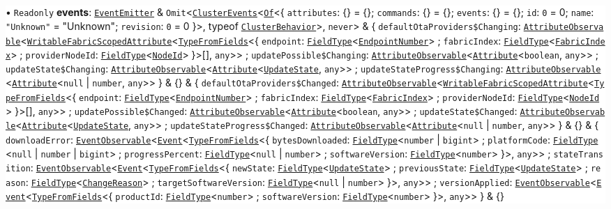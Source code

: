 • `Readonly` **events**: [`EventEmitter`](util_export.EventEmitter-1.md) & `Omit`\<[`ClusterEvents`](../modules/behavior_cluster_export.md#clusterevents)\<[`Of`](../interfaces/cluster_export.ClusterType.Of.md)\<\{ `attributes`: {} = \{}; `commands`: {} = \{}; `events`: {} = \{}; `id`: ``0`` = 0; `name`: ``"Unknown"`` = "Unknown"; `revision`: ``0`` = 0 }\>, typeof [`ClusterBehavior`](../modules/behavior_cluster_export.ClusterBehavior.md)\>, `never`\> & \{ `defaultOtaProviders$Changing`: [`AttributeObservable`](../modules/behavior_cluster_export.ClusterEvents.md#attributeobservable)\<[`WritableFabricScopedAttribute`](../interfaces/cluster_export.WritableFabricScopedAttribute.md)\<[`TypeFromFields`](../modules/tlv_export.md#typefromfields)\<\{ `endpoint`: [`FieldType`](../interfaces/tlv_export.FieldType.md)\<[`EndpointNumber`](../modules/datatype_export.md#endpointnumber)\> ; `fabricIndex`: [`FieldType`](../interfaces/tlv_export.FieldType.md)\<[`FabricIndex`](../modules/datatype_export.md#fabricindex)\> ; `providerNodeId`: [`FieldType`](../interfaces/tlv_export.FieldType.md)\<[`NodeId`](../modules/datatype_export.md#nodeid)\>  }\>[], `any`\>\> ; `updatePossible$Changing`: [`AttributeObservable`](../modules/behavior_cluster_export.ClusterEvents.md#attributeobservable)\<[`Attribute`](../interfaces/cluster_export.Attribute.md)\<`boolean`, `any`\>\> ; `updateState$Changing`: [`AttributeObservable`](../modules/behavior_cluster_export.ClusterEvents.md#attributeobservable)\<[`Attribute`](../interfaces/cluster_export.Attribute.md)\<[`UpdateState`](../enums/cluster_export.OtaSoftwareUpdateRequestor.UpdateState.md), `any`\>\> ; `updateStateProgress$Changing`: [`AttributeObservable`](../modules/behavior_cluster_export.ClusterEvents.md#attributeobservable)\<[`Attribute`](../interfaces/cluster_export.Attribute.md)\<``null`` \| `number`, `any`\>\>  } & {} & \{ `defaultOtaProviders$Changed`: [`AttributeObservable`](../modules/behavior_cluster_export.ClusterEvents.md#attributeobservable)\<[`WritableFabricScopedAttribute`](../interfaces/cluster_export.WritableFabricScopedAttribute.md)\<[`TypeFromFields`](../modules/tlv_export.md#typefromfields)\<\{ `endpoint`: [`FieldType`](../interfaces/tlv_export.FieldType.md)\<[`EndpointNumber`](../modules/datatype_export.md#endpointnumber)\> ; `fabricIndex`: [`FieldType`](../interfaces/tlv_export.FieldType.md)\<[`FabricIndex`](../modules/datatype_export.md#fabricindex)\> ; `providerNodeId`: [`FieldType`](../interfaces/tlv_export.FieldType.md)\<[`NodeId`](../modules/datatype_export.md#nodeid)\>  }\>[], `any`\>\> ; `updatePossible$Changed`: [`AttributeObservable`](../modules/behavior_cluster_export.ClusterEvents.md#attributeobservable)\<[`Attribute`](../interfaces/cluster_export.Attribute.md)\<`boolean`, `any`\>\> ; `updateState$Changed`: [`AttributeObservable`](../modules/behavior_cluster_export.ClusterEvents.md#attributeobservable)\<[`Attribute`](../interfaces/cluster_export.Attribute.md)\<[`UpdateState`](../enums/cluster_export.OtaSoftwareUpdateRequestor.UpdateState.md), `any`\>\> ; `updateStateProgress$Changed`: [`AttributeObservable`](../modules/behavior_cluster_export.ClusterEvents.md#attributeobservable)\<[`Attribute`](../interfaces/cluster_export.Attribute.md)\<``null`` \| `number`, `any`\>\>  } & {} & \{ `downloadError`: [`EventObservable`](../modules/behavior_cluster_export.ClusterEvents.md#eventobservable)\<[`Event`](../interfaces/cluster_export.Event.md)\<[`TypeFromFields`](../modules/tlv_export.md#typefromfields)\<\{ `bytesDownloaded`: [`FieldType`](../interfaces/tlv_export.FieldType.md)\<`number` \| `bigint`\> ; `platformCode`: [`FieldType`](../interfaces/tlv_export.FieldType.md)\<``null`` \| `number` \| `bigint`\> ; `progressPercent`: [`FieldType`](../interfaces/tlv_export.FieldType.md)\<``null`` \| `number`\> ; `softwareVersion`: [`FieldType`](../interfaces/tlv_export.FieldType.md)\<`number`\>  }\>, `any`\>\> ; `stateTransition`: [`EventObservable`](../modules/behavior_cluster_export.ClusterEvents.md#eventobservable)\<[`Event`](../interfaces/cluster_export.Event.md)\<[`TypeFromFields`](../modules/tlv_export.md#typefromfields)\<\{ `newState`: [`FieldType`](../interfaces/tlv_export.FieldType.md)\<[`UpdateState`](../enums/cluster_export.OtaSoftwareUpdateRequestor.UpdateState.md)\> ; `previousState`: [`FieldType`](../interfaces/tlv_export.FieldType.md)\<[`UpdateState`](../enums/cluster_export.OtaSoftwareUpdateRequestor.UpdateState.md)\> ; `reason`: [`FieldType`](../interfaces/tlv_export.FieldType.md)\<[`ChangeReason`](../enums/cluster_export.OtaSoftwareUpdateRequestor.ChangeReason.md)\> ; `targetSoftwareVersion`: [`FieldType`](../interfaces/tlv_export.FieldType.md)\<``null`` \| `number`\>  }\>, `any`\>\> ; `versionApplied`: [`EventObservable`](../modules/behavior_cluster_export.ClusterEvents.md#eventobservable)\<[`Event`](../interfaces/cluster_export.Event.md)\<[`TypeFromFields`](../modules/tlv_export.md#typefromfields)\<\{ `productId`: [`FieldType`](../interfaces/tlv_export.FieldType.md)\<`number`\> ; `softwareVersion`: [`FieldType`](../interfaces/tlv_export.FieldType.md)\<`number`\>  }\>, `any`\>\>  } & {}
